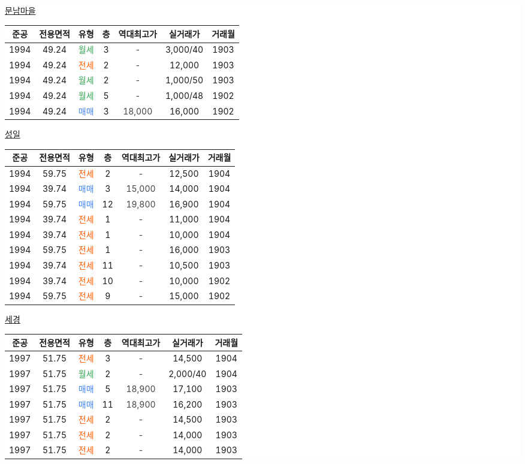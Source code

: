 
<script async src="//pagead2.googlesyndication.com/pagead/js/adsbygoogle.js"></script>

<ins class="adsbygoogle"
     style="display:block"
     data-ad-client="ca-pub-2446590836940007"
     data-ad-slot="1659523306"
     data-ad-format="auto"
     data-full-width-responsive="true"></ins>
<script>
(adsbygoogle = window.adsbygoogle || []).push({});
</script>


[문남마을](https://search.naver.com/search.naver?query=%EC%9D%B8%EC%B2%9C%EA%B4%91%EC%97%AD%EC%8B%9C+%EC%97%B0%EC%88%98%EA%B5%AC+%EC%97%B0%EC%88%98%EB%8F%99+%EB%AC%B8%EB%82%A8%EB%A7%88%EC%9D%84)

|준공|전용면적|유형|층|역대최고가|실거래가|거래월|
|:---:|:---:|:---:|:---:|:---:|:---:|:---:|
|1994|49.24|<span style="color:#34a853">월세</span>|3|<span style="color:#444444">-</span>|3,000/40|1903|
|1994|49.24|<span style="color:#ff5a00">전세</span>|2|<span style="color:#444444">-</span>|12,000|1903|
|1994|49.24|<span style="color:#34a853">월세</span>|2|<span style="color:#444444">-</span>|1,000/50|1903|
|1994|49.24|<span style="color:#34a853">월세</span>|5|<span style="color:#444444">-</span>|1,000/48|1902|
|1994|49.24|<span style="color:#4285f3">매매</span>|3|<span style="color:#444444">18,000</span>|16,000|1902|

[성일](https://search.naver.com/search.naver?query=%EC%9D%B8%EC%B2%9C%EA%B4%91%EC%97%AD%EC%8B%9C+%EC%97%B0%EC%88%98%EA%B5%AC+%EC%97%B0%EC%88%98%EB%8F%99+%EC%84%B1%EC%9D%BC)

|준공|전용면적|유형|층|역대최고가|실거래가|거래월|
|:---:|:---:|:---:|:---:|:---:|:---:|:---:|
|1994|59.75|<span style="color:#ff5a00">전세</span>|2|<span style="color:#444444">-</span>|12,500|1904|
|1994|39.74|<span style="color:#4285f3">매매</span>|3|<span style="color:#444444">15,000</span>|14,000|1904|
|1994|59.75|<span style="color:#4285f3">매매</span>|12|<span style="color:#444444">19,800</span>|16,900|1904|
|1994|39.74|<span style="color:#ff5a00">전세</span>|1|<span style="color:#444444">-</span>|11,000|1904|
|1994|39.74|<span style="color:#ff5a00">전세</span>|1|<span style="color:#444444">-</span>|10,000|1904|
|1994|59.75|<span style="color:#ff5a00">전세</span>|1|<span style="color:#444444">-</span>|16,000|1903|
|1994|39.74|<span style="color:#ff5a00">전세</span>|11|<span style="color:#444444">-</span>|10,500|1903|
|1994|39.74|<span style="color:#ff5a00">전세</span>|10|<span style="color:#444444">-</span>|10,000|1902|
|1994|59.75|<span style="color:#ff5a00">전세</span>|9|<span style="color:#444444">-</span>|15,000|1902|

[세경](https://search.naver.com/search.naver?query=%EC%9D%B8%EC%B2%9C%EA%B4%91%EC%97%AD%EC%8B%9C+%EC%97%B0%EC%88%98%EA%B5%AC+%EC%97%B0%EC%88%98%EB%8F%99+%EC%84%B8%EA%B2%BD)

|준공|전용면적|유형|층|역대최고가|실거래가|거래월|
|:---:|:---:|:---:|:---:|:---:|:---:|:---:|
|1997|51.75|<span style="color:#ff5a00">전세</span>|3|<span style="color:#444444">-</span>|14,500|1904|
|1997|51.75|<span style="color:#34a853">월세</span>|2|<span style="color:#444444">-</span>|2,000/40|1904|
|1997|51.75|<span style="color:#4285f3">매매</span>|5|<span style="color:#444444">18,900</span>|17,100|1903|
|1997|51.75|<span style="color:#4285f3">매매</span>|11|<span style="color:#444444">18,900</span>|16,200|1903|
|1997|51.75|<span style="color:#ff5a00">전세</span>|2|<span style="color:#444444">-</span>|14,500|1903|
|1997|51.75|<span style="color:#ff5a00">전세</span>|2|<span style="color:#444444">-</span>|14,000|1903|
|1997|51.75|<span style="color:#ff5a00">전세</span>|2|<span style="color:#444444">-</span>|14,000|1903|